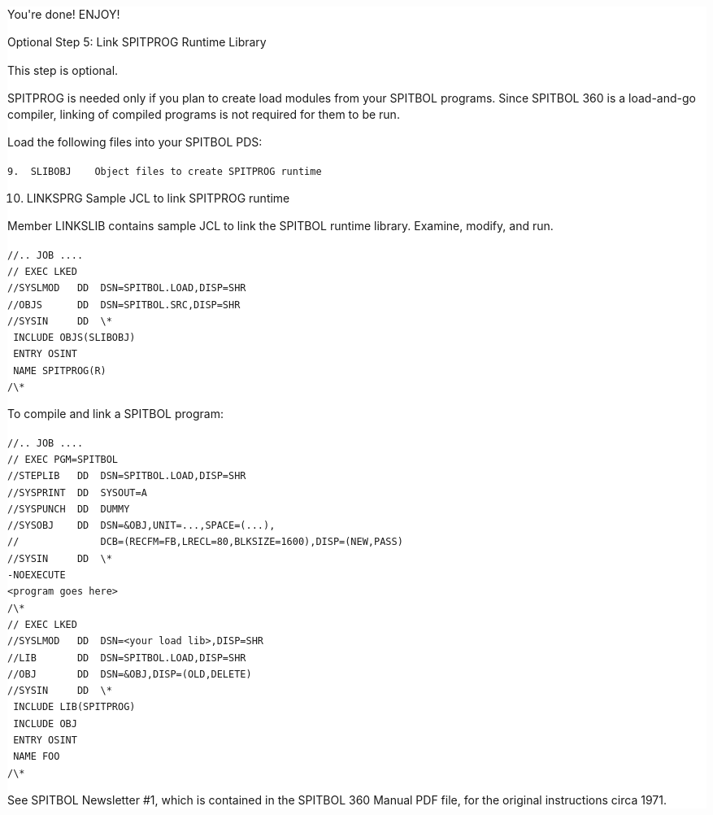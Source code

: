   You're done! ENJOY!

  Optional Step 5: Link SPITPROG Runtime Library

  This step is optional.

  SPITPROG is needed only if you plan to create load modules from your
  SPITBOL programs. Since SPITBOL 360 is a load-and-go compiler,
  linking of compiled programs is not required for them to be run.

  Load the following files into your SPITBOL PDS:

    9.  SLIBOBJ    Object files to create SPITPROG runtime

   10.  LINKSPRG   Sample JCL to link SPITPROG runtime

  Member LINKSLIB contains sample JCL to link the SPITBOL runtime
  library. Examine, modify, and run.

    //.. JOB ....
    // EXEC LKED
    //SYSLMOD   DD  DSN=SPITBOL.LOAD,DISP=SHR
    //OBJS      DD  DSN=SPITBOL.SRC,DISP=SHR
    //SYSIN     DD  \*
     INCLUDE OBJS(SLIBOBJ)
     ENTRY OSINT
     NAME SPITPROG(R)
    /\*

  To compile and link a SPITBOL program:

    //.. JOB ....
    // EXEC PGM=SPITBOL
    //STEPLIB   DD  DSN=SPITBOL.LOAD,DISP=SHR
    //SYSPRINT  DD  SYSOUT=A
    //SYSPUNCH  DD  DUMMY
    //SYSOBJ    DD  DSN=&OBJ,UNIT=...,SPACE=(...),
    //              DCB=(RECFM=FB,LRECL=80,BLKSIZE=1600),DISP=(NEW,PASS)
    //SYSIN     DD  \*
    -NOEXECUTE
    <program goes here>
    /\*
    // EXEC LKED
    //SYSLMOD   DD  DSN=<your load lib>,DISP=SHR
    //LIB       DD  DSN=SPITBOL.LOAD,DISP=SHR
    //OBJ       DD  DSN=&OBJ,DISP=(OLD,DELETE)
    //SYSIN     DD  \*
     INCLUDE LIB(SPITPROG)
     INCLUDE OBJ
     ENTRY OSINT
     NAME FOO
    /\*

  See SPITBOL Newsletter #1, which is contained in the SPITBOL 360
  Manual PDF file, for the original instructions circa 1971.
